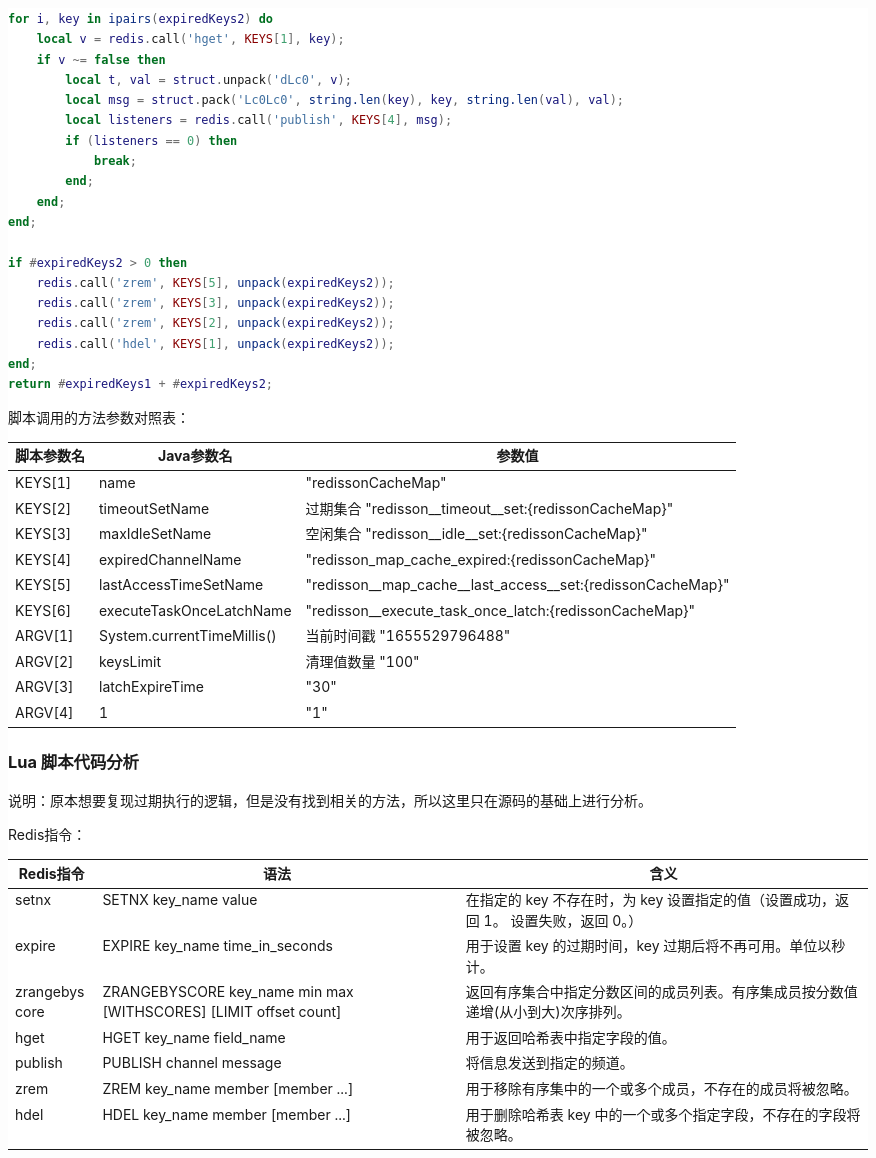 ```lua
for i, key in ipairs(expiredKeys2) do 
	local v = redis.call('hget', KEYS[1], key); 
	if v ~= false then 
		local t, val = struct.unpack('dLc0', v); 
		local msg = struct.pack('Lc0Lc0', string.len(key), key, string.len(val), val); 
		local listeners = redis.call('publish', KEYS[4], msg); 
		if (listeners == 0) then 
			break;
		end; 
	end;
end;

if #expiredKeys2 > 0 then 
	redis.call('zrem', KEYS[5], unpack(expiredKeys2)); 
	redis.call('zrem', KEYS[3], unpack(expiredKeys2)); 
	redis.call('zrem', KEYS[2], unpack(expiredKeys2)); 
	redis.call('hdel', KEYS[1], unpack(expiredKeys2)); 
end; 
return #expiredKeys1 + #expiredKeys2;
```

脚本调用的方法参数对照表：

| 脚本参数名   | Java参数名                    | 参数值                                                        |
|---------|----------------------------|------------------------------------------------------------|
| KEYS[1] | name                       | "redissonCacheMap"                                         |
| KEYS[2] | timeoutSetName             | 过期集合 "redisson__timeout__set:{redissonCacheMap}"           |
| KEYS[3] | maxIdleSetName             | 空闲集合 "redisson__idle__set:{redissonCacheMap}"              |
| KEYS[4] | expiredChannelName         | "redisson_map_cache_expired:{redissonCacheMap}"            |
| KEYS[5] | lastAccessTimeSetName      | "redisson__map_cache__last_access__set:{redissonCacheMap}" |
| KEYS[6] | executeTaskOnceLatchName   | "redisson__execute_task_once_latch:{redissonCacheMap}"     |
| ARGV[1] | System.currentTimeMillis() | 当前时间戳 "1655529796488"                                      |
| ARGV[2] | keysLimit                  | 清理值数量 "100"                                                |
| ARGV[3] | latchExpireTime            | "30"                                                       |
| ARGV[4] | 1                          | "1"                                                        |

### Lua 脚本代码分析
说明：原本想要复现过期执行的逻辑，但是没有找到相关的方法，所以这里只在源码的基础上进行分析。

Redis指令：

| Redis指令       | 语法                                                               | 含义                                                |
|---------------|------------------------------------------------------------------|---------------------------------------------------|
| setnx         | SETNX key_name value                                             | 在指定的 key 不存在时，为 key 设置指定的值（设置成功，返回 1。 设置失败，返回 0。） |
| expire        | EXPIRE key_name time_in_seconds                                  | 用于设置 key 的过期时间，key 过期后将不再可用。单位以秒计。                |
| zrangebyscore | ZRANGEBYSCORE key_name min max [WITHSCORES] [LIMIT offset count] | 返回有序集合中指定分数区间的成员列表。有序集成员按分数值递增(从小到大)次序排列。         |
| hget          | HGET key_name field_name                                         | 用于返回哈希表中指定字段的值。                                   |
| publish       | 	PUBLISH channel message                                         | 将信息发送到指定的频道。                                      |
| zrem          | ZREM key_name member [member ...]                                | 用于移除有序集中的一个或多个成员，不存在的成员将被忽略。                      |
| hdel          | HDEL  key_name member [member ...]                               | 用于删除哈希表 key 中的一个或多个指定字段，不存在的字段将被忽略。               |

